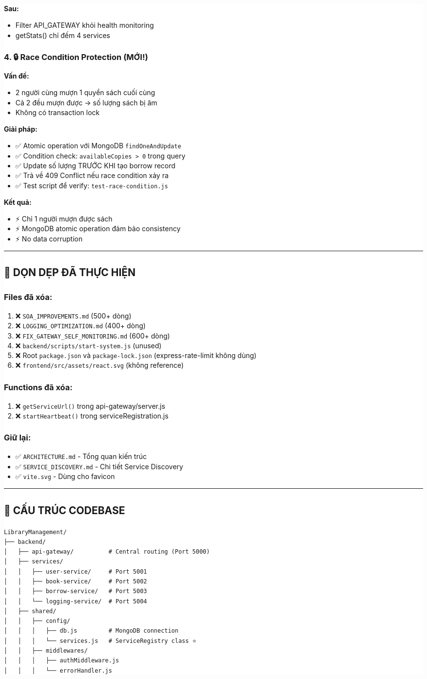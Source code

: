 **Sau:**
- Filter API_GATEWAY khỏi health monitoring
- getStats() chỉ đếm 4 services

### 4. 🔒 Race Condition Protection (MỚI!)
**Vấn đề:**
- 2 người cùng mượn 1 quyển sách cuối cùng
- Cả 2 đều mượn được → số lượng sách bị âm
- Không có transaction lock

**Giải pháp:**
- ✅ Atomic operation với MongoDB `findOneAndUpdate`
- ✅ Condition check: `availableCopies > 0` trong query
- ✅ Update số lượng TRƯỚC KHI tạo borrow record
- ✅ Trả về 409 Conflict nếu race condition xảy ra
- ✅ Test script để verify: `test-race-condition.js`

**Kết quả:**
- ⚡ Chỉ 1 người mượn được sách
- ⚡ MongoDB atomic operation đảm bảo consistency
- ⚡ No data corruption

---

## 🧹 DỌN DẸP ĐÃ THỰC HIỆN

### Files đã xóa:
1. ❌ `SOA_IMPROVEMENTS.md` (500+ dòng)
2. ❌ `LOGGING_OPTIMIZATION.md` (400+ dòng)
3. ❌ `FIX_GATEWAY_SELF_MONITORING.md` (600+ dòng)
4. ❌ `backend/scripts/start-system.js` (unused)
5. ❌ Root `package.json` và `package-lock.json` (express-rate-limit không dùng)
6. ❌ `frontend/src/assets/react.svg` (không reference)

### Functions đã xóa:
1. ❌ `getServiceUrl()` trong api-gateway/server.js
2. ❌ `startHeartbeat()` trong serviceRegistration.js

### Giữ lại:
- ✅ `ARCHITECTURE.md` - Tổng quan kiến trúc
- ✅ `SERVICE_DISCOVERY.md` - Chi tiết Service Discovery
- ✅ `vite.svg` - Dùng cho favicon

---

## 📂 CẤU TRÚC CODEBASE

```
LibraryManagement/
├── backend/
│   ├── api-gateway/          # Central routing (Port 5000)
│   ├── services/
│   │   ├── user-service/     # Port 5001
│   │   ├── book-service/     # Port 5002
│   │   ├── borrow-service/   # Port 5003
│   │   └── logging-service/  # Port 5004
│   ├── shared/
│   │   ├── config/
│   │   │   ├── db.js         # MongoDB connection
│   │   │   └── services.js   # ServiceRegistry class ⭐
│   │   ├── middlewares/
│   │   │   ├── authMiddleware.js
│   │   │   └── errorHandler.js
```